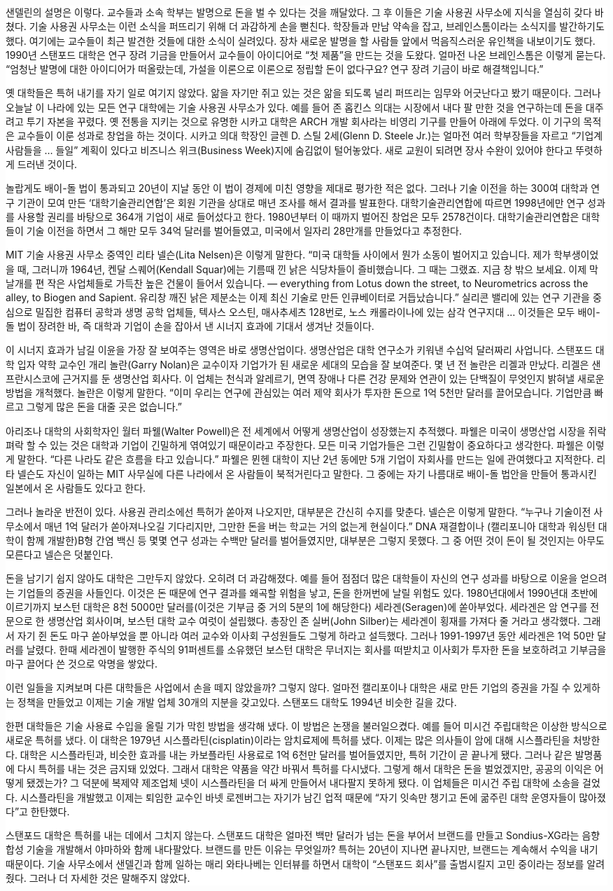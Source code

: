 샌델린의 설명은 이렇다. 교수들과 소속 학부는 발명으로 돈을 벌 수 있다는 것을 깨달았다. 그 후 이들은 기술 사용권 사무소에 지식을 열심히 갖다 바쳤다. 기술 사용권 사무소는 이런 소식을 퍼뜨리기 위해 더 과감하게 손을 뻗친다. 학장들과 만남 약속을 잡고, 브레인스톰이라는 소식지를 발간하기도 했다. 여기에는 교수들이 최근 발견한 것들에 대한 소식이 실려있다. 장차 새로운 발명을 할 사람들 앞에서 먹음직스러운 유인책을 내보이기도 했다. 1990년 스탠포드 대학은 연구 장려 기금을 만들어서 교수들이 아이디어로 &#8220;첫 제품&#8221;을 만드는 것을 도왔다. 얼마전 나온 브레인스톰은 이렇게 묻는다. &#8220;엄청난 발명에 대한 아이디어가 떠올랐는데, 가설을 이론으로 이론으로 정립할 돈이 없다구요? 연구 장려 기금이 바로 해결책입니다.&#8221;

옛 대학들은 특허 내기를 자기 일로 여기지 않았다. 앎을 자기만 쥐고 있는 것은 앎을 되도록 널리 퍼뜨리는 임무와 어긋난다고 봤기 때문이다. 그러나 오늘날 이 나라에 있는 모든 연구 대학에는 기술 사용권 사무소가 있다. 예를 들어 존 홉킨스 의대는 시장에서 내다 팔 만한 것을 연구하는데 돈을 대주려고 투기 자본을 꾸렸다. 옛 전통을 지키는 것으로 유명한 시카고 대학은 ARCH 개발 회사라는 비영리 기구를 만들어 아래에 두었다. 이 기구의 목적은 교수들이 이룬 성과로 창업을 하는 것이다. 시카고 의대 학장인 글렌 D. 스틸 2세(Glenn D. Steele Jr.)는 얼마전 여러 학부장들을 자르고 &#8220;기업계 사람들을 &#8230; 들일&#8221; 계획이 있다고 비즈니스 위크(Business Week)지에 숨김없이 털어놓았다. 새로 교원이 되려면 장사 수완이 있어야 한다고 뚜렷하게 드러낸 것이다.

놀랍게도 배이-돌 법이 통과되고 20년이 지날 동안 이 법이 경제에 미친 영향을 제대로 평가한 적은 없다. 그러나 기술 이전을 하는 300여 대학과 연구 기관이 모여 만든 &#8216;대학기술관리연합&#8217;은 회원 기관을 상대로 매년 조사를 해서 결과를 발표한다. 대학기술관리연합에 따르면 1998년에만 연구 성과를 사용할 권리를 바탕으로 364개 기업이 새로 들어섰다고 한다. 1980년부터 이 때까지 벌어진 창업은 모두 2578건이다. 대학기술관리연합은 대학들이 기술 이전을 하면서 그 해만 모두 34억 달러를 벌어들였고, 미국에서 일자리 28만개를 만들었다고 추정한다.

MIT 기술 사용권 사무소 중역인 리타 넬슨(Lita Nelsen)은 이렇게 말한다. &#8220;미국 대학들 사이에서 뭔가 소동이 벌어지고 있습니다. 제가 학부생이었을 때, 그러니까 1964년, 켄달 스퀘어(Kendall Squar)에는 기름때 낀 낡은 식당차들이 즐비했습니다. 그 때는 그랬죠. 지금 창 밖으 보세요. 이제 막 날개를 편 작은 사업체들로 가득찬 높은 건물이 들어서 있습니다. &#8212; everything from Lotus down the street, to Neurometrics across the alley, to Biogen and Sapient. 유리창 깨진 낡은 제분소는 이제 최신 기술로 만든 인큐베이터로 거듭났습니다.&#8221; 실리콘 밸리에 있는 연구 기관을 중심으로 밀집한 컴퓨터 공학과 생명 공학 업체들, 텍사스 오스틴, 매사추세츠 128번로, 노스 캐롤라이나에 있는 삼각 연구지대 &#8230; 이것들은 모두 배이-돌 법이 장려한 바, 즉 대학과 기업이 손을 잡아서 낸 시너지 효과에 기대서 생겨난 것들이다.

이 시너지 효과가 남길 이윤을 가장 잘 보여주는 영역은 바로 생명산업이다. 생명산업은 대학 연구소가 키워낸 수십억 달러짜리 사업니다. 스탠포드 대학 입자 약학 교수인 개리 놀란(Garry Nolan)은 교수이자 기업가가 된 새로운 세대의 모습을 잘 보여준다. 몇 년 전 놀란은 리겔과 만났다. 리겔은 샌 프란시스코에 근거지를 둔 생명산업 회사다. 이 업체는 천식과 알레르기, 면역 장애나 다른 건강 문제와 연관이 있는 단백질이 무엇인지 밝혀낼 새로운 방법을 개척했다. 놀란은 이렇게 말한다. &#8220;이미 우리는 연구에 관심있는 여러 제약 회사가 투자한 돈으로 1억 5천만 달러를 끌어모습니다. 기업만큼 빠르고 그렇게 많은 돈을 대줄 곳은 없습니다.&#8221;

아리조나 대학의 사회학자인 월터 파웰(Walter Powell)은 전 세계에서 어떻게 생명산업이 성장했는지 추적했다. 파웰은 미국이 생명산업 시장을 쥐락펴락 할 수 있는 것은 대학과 기업이 긴밀하게 엮여있기 때문이라고 주장한다. 모든 미국 기업가들은 그런 긴밀함이 중요하다고 생각한다. 파웰은 이렇게 말한다. &#8220;다른 나라도 같은 흐름을 타고 있습니다.&#8221; 파웰은 뮌헨 대학이 지난 2년 동에만 5개 기업이 자회사를 만드는 일에 관여했다고 지적한다. 리타 넬슨도 자신이 일하는 MIT 사무실에 다른 나라에서 온 사람들이 북적거린다고 말한다. 그 중에는 자기 나름대로 배이-돌 법안을 만들어 통과시킨 일본에서 온 사람들도 있다고 한다.

그러나 놀라운 반전이 있다. 사용권 관리소에선 특허가 쏟아져 나오지만, 대부분은 간신히 수지를 맞춘다. 넬슨은 이렇게 말한다. &#8220;누구나 기술이전 사무소에서 매년 1억 달러가 쏟아져나오길 기다리지만, 그만한 돈을 버는 학교는 거의 없는게 현실이다.&#8221; DNA 재결합이나 (캘리포니아 대학과 워싱턴 대학이 함께 개발한)B형 간염 백신 등 몇몇 연구 성과는 수백만 달러를 벌어들였지만, 대부분은 그렇지 못했다. 그 중 어떤 것이 돈이 될 것인지는 아무도 모른다고 넬슨은 덧붙인다.

돈을 남기기 쉽지 않아도 대학은 그만두지 않았다. 오히려 더 과감해졌다. 예를 들어 점점더 많은 대학들이 자신의 연구 성과를 바탕으로 이윤을 얻으려는 기업들의 증권을 사들인다. 이것은 돈 때문에 연구 결과를 왜곡할 위험을 낳고, 돈을 한꺼번에 날릴 위험도 있다. 1980년대에서 1990년대 초반에 이르기까지 보스턴 대학은 8천 5000만 달러를(이것은 기부금 중 거의 5분의 1에 해당한다) 세라겐(Seragen)에 쏟아부었다. 세라겐은 암 연구를 전문으로 한 생명산업 회사이며, 보스턴 대학 교수 여럿이 설립했다. 총장인 존 실버(John Silber)는 세라겐이 횡재를 가져다 줄 거라고 생각했다. 그래서 자기 쥔 돈도 마구 쏟아부었을 뿐 아니라 여러 교수와 이사회 구성원들도 그렇게 하라고 설득했다. 그러나 1991-1997년 동안 세라겐은 1억 50만 달러를 날렸다. 한때 세라겐이 발행한 주식의 91퍼센트를 소유했던 보스턴 대학은 무너지는 회사를 떠받치고 이사회가 투자한 돈을 보호하려고 기부금을 마구 끌어다 쓴 것으로 악명을 쌓았다.

이런 일들을 지켜보며 다른 대학들은 사업에서 손을 떼지 않았을까? 그렇지 않다. 얼마전 캘리포이나 대학은 새로 만든 기업의 증권을 가질 수 있게하는 정책을 만들었고 이제는 기술 개발 업체 30개의 지분을 갖고있다. 스탠포드 대학도 1994년 비슷한 길을 갔다.

한편 대학들은 기술 사용료 수입을 올릴 기가 막힌 방법을 생각해 냈다. 이 방법은 논쟁을 불러일으켰다. 예를 들어 미시건 주립대학은 이상한 방식으로 새로운 특허를 냈다. 이 대학은 1979년 시스플라틴(cisplatin)이라는 암치료제에 특허를 냈다. 이제는 많은 의사들이 암에 대해 시스플라틴을 처방한다. 대학은 시스플라틴과, 비슷한 효과를 내는 카보플라틴 사용료로 1억 6천만 달러를 벌어들였지만, 특허 기간이 곧 끝나게 됐다. 그러나 같은 발명품에 다시 특허를 내는 것은 금지돼 있었다. 그래서 대학은 약품을 약간 바꿔서 특허를 다시냈다. 그렇게 해서 대학은 돈을 벌었겠지만, 공공의 이익은 어떻게 됐겠는가? 그 덕분에 복제약 제조업체 넷이 시스플라틴을 더 싸게 만들어서 내다팔지 못하게 됐다. 이 업체들은 미시건 주립 대학에 소송을 걸었다. 시스플라틴을 개발했고 이제는 퇴임한 교수인 바넷 로젠버그는 자기가 남긴 업적 때문에 &#8220;자기 잇속만 챙기고 돈에 굶주린 대학 운영자들이 많아졌다&#8221;고 한탄했다.

스탠포드 대학은 특허를 내는 데에서 그치지 않는다. 스탠포드 대학은 얼마전 백만 달러가 넘는 돈을 부어서 브랜드를 만들고 Sondius-XG라는 음향합성 기술을 개발해서 야마하와 함께 내다팔았다. 브랜드를 만든 이유는 무엇일까? 특허는 20년이 지나면 끝나지만, 브랜드는 계속해서 수익을 내기 때문이다. 기술 사무소에서 샌델긴과 함께 일하는 매리 와타나베는 인터뷰를 하면서 대학이 &#8220;스탠포드 회사&#8221;를 출범시킬지 고민 중이라는 정보를 알려줬다. 그러나 더 자세한 것은 말해주지 않았다.
